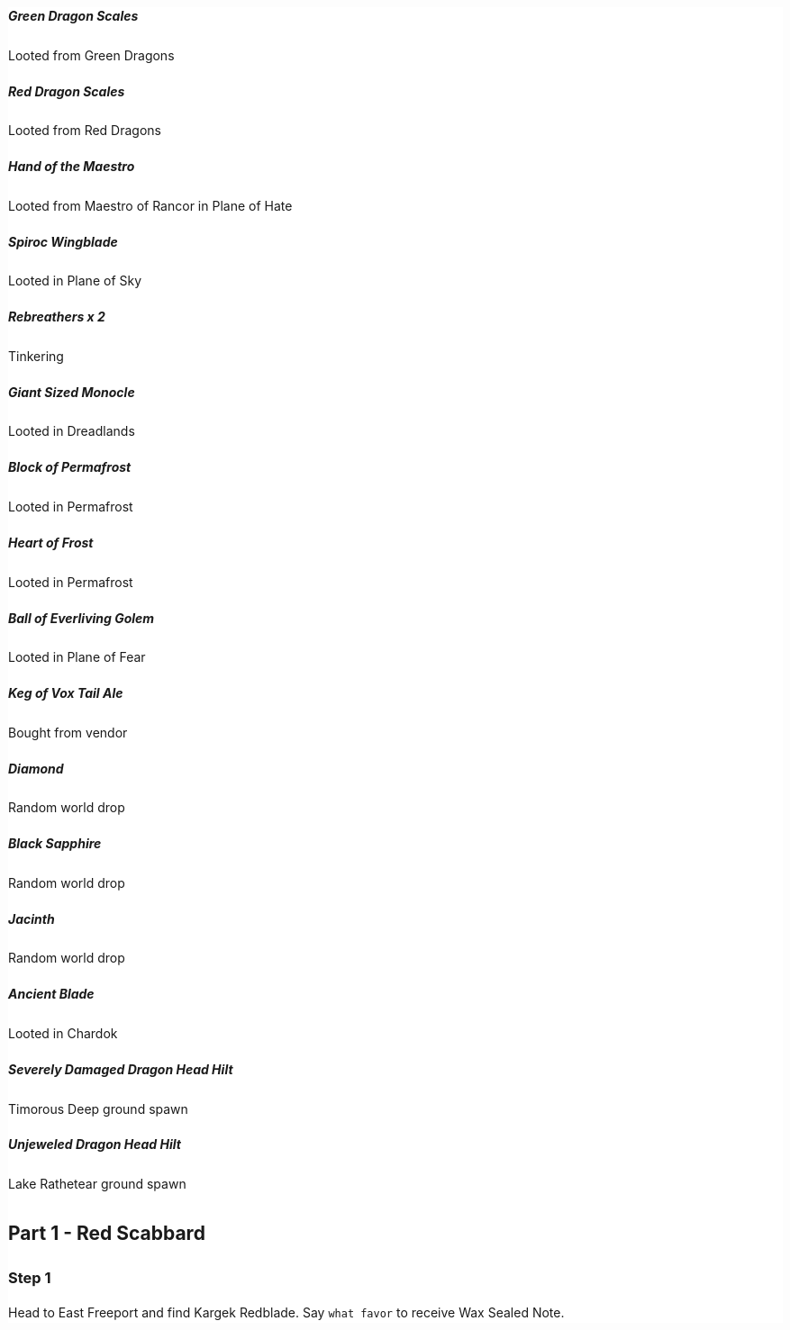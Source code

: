 ##### Green Dragon Scales
Looted from Green Dragons

##### Red Dragon Scales
Looted from Red Dragons

##### Hand of the Maestro
Looted from Maestro of Rancor in Plane of Hate

##### Spiroc Wingblade
Looted in Plane of Sky

##### Rebreathers x 2
Tinkering

##### Giant Sized Monocle
Looted in Dreadlands

##### Block of Permafrost
Looted in Permafrost

##### Heart of Frost
Looted in Permafrost

##### Ball of Everliving Golem
Looted in Plane of Fear

##### Keg of Vox Tail Ale
Bought from vendor

##### Diamond
Random world drop

##### Black Sapphire
Random world drop

##### Jacinth
Random world drop

##### Ancient Blade
Looted in Chardok

##### Severely Damaged Dragon Head Hilt
Timorous Deep ground spawn

##### Unjeweled Dragon Head Hilt
Lake Rathetear ground spawn

## Part 1 - Red Scabbard

### Step 1
Head to East Freeport and find Kargek Redblade. Say `what favor` to receive Wax Sealed Note.
